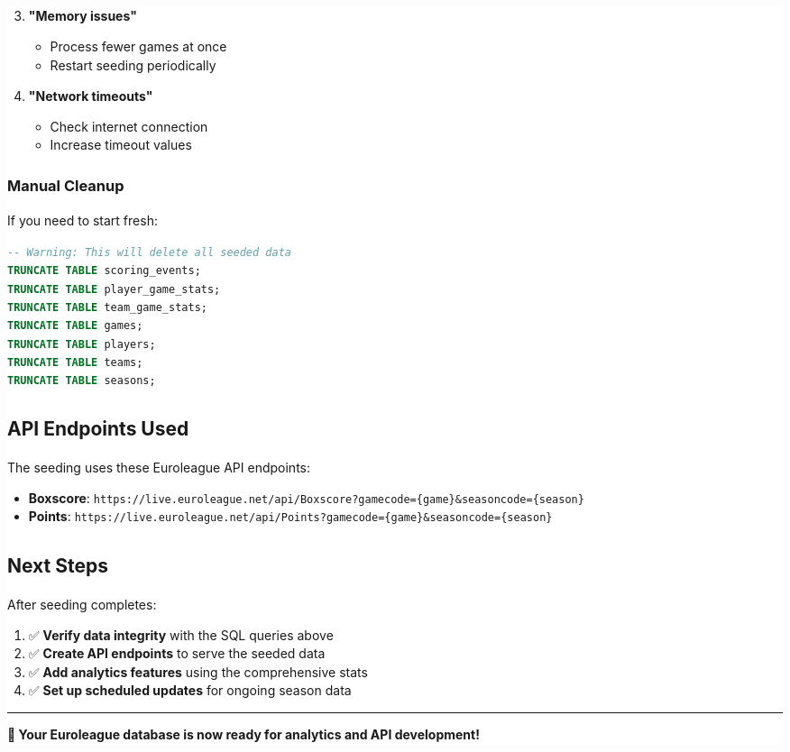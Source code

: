 3. **"Memory issues"**
   - Process fewer games at once
   - Restart seeding periodically

4. **"Network timeouts"**
   - Check internet connection
   - Increase timeout values

### Manual Cleanup
If you need to start fresh:

```sql
-- Warning: This will delete all seeded data
TRUNCATE TABLE scoring_events;
TRUNCATE TABLE player_game_stats;
TRUNCATE TABLE team_game_stats;
TRUNCATE TABLE games;
TRUNCATE TABLE players;
TRUNCATE TABLE teams;
TRUNCATE TABLE seasons;
```

## API Endpoints Used

The seeding uses these Euroleague API endpoints:
- **Boxscore**: `https://live.euroleague.net/api/Boxscore?gamecode={game}&seasoncode={season}`
- **Points**: `https://live.euroleague.net/api/Points?gamecode={game}&seasoncode={season}`

## Next Steps

After seeding completes:
1. ✅ **Verify data integrity** with the SQL queries above
2. ✅ **Create API endpoints** to serve the seeded data
3. ✅ **Add analytics features** using the comprehensive stats
4. ✅ **Set up scheduled updates** for ongoing season data

---

**🏀 Your Euroleague database is now ready for analytics and API development!**